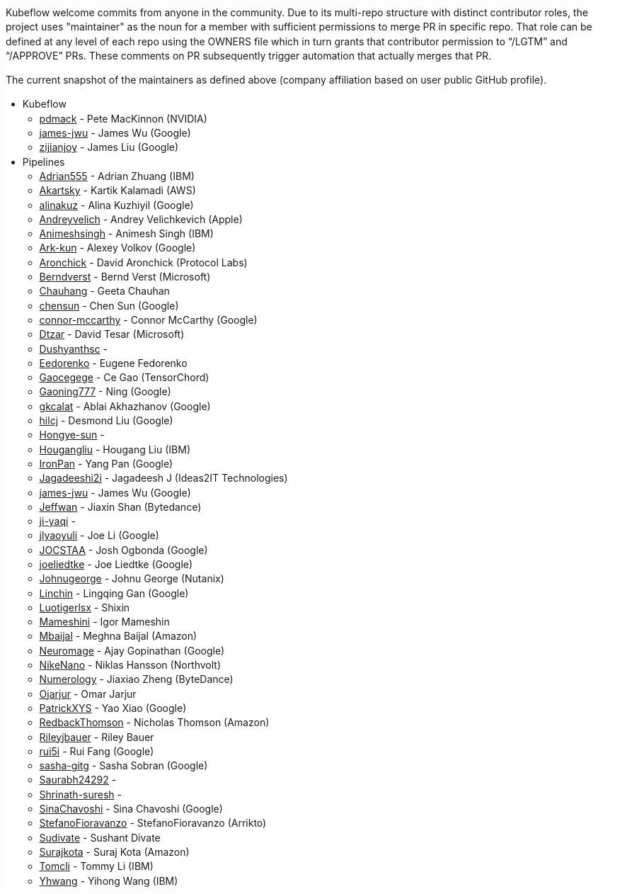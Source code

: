 Kubeflow welcome commits from anyone in the community. Due to its multi-repo structure with distinct contributor roles, the project uses "maintainer" as the noun for a member with sufficient permissions to merge PR in specific repo. That role can be defined at any level of each repo using the OWNERS file which in turn grants that contributor permission to “/LGTM” and “/APPROVE” PRs. These comments on PR subsequently trigger automation that actually merges that PR. 

The current snapshot of the maintainers as defined above (company affiliation based on user public GitHub profile). 

* Kubeflow
    * [pdmack](https://github.com/pdmack) - Pete MacKinnon (NVIDIA)
    * [james-jwu](https://github.com/james-jwu) - James Wu (Google)
    * [zijianjoy](https://github.com/zijianjoy) - James Liu (Google)
* Pipelines
    * [Adrian555](https://github.com/adrian555) - Adrian Zhuang (IBM)
    * [Akartsky](https://github.com/akartsky) - Kartik Kalamadi (AWS)
    * [alinakuz](https://github.com/alinakuz) - Alina Kuzhiyil (Google)
    * [Andreyvelich](https://github.com/andreyvelich) - Andrey Velichkevich (Apple)
    * [Animeshsingh](https://github.com/animeshsingh) - Animesh Singh (IBM)
    * [Ark-kun](https://github.com/Ark-kun) - Alexey Volkov (Google)
    * [Aronchick](https://github.com/aronchick) - David Aronchick (Protocol Labs)
    * [Berndverst](https://github.com/berndverst) - Bernd Verst (Microsoft)
    * [Chauhang](https://github.com/chauhang) - Geeta Chauhan
    * [chensun](https://github.com/chensun) - Chen Sun (Google)
    * [connor-mccarthy](https://github.com/connor-mccarthy) - Connor McCarthy (Google)
    * [Dtzar](https://github.com/dtzar) - David Tesar (Microsoft)
    * [Dushyanthsc](https://github.com/dushyanthsc) - 
    * [Eedorenko](https://github.com/eedorenko) - Eugene Fedorenko 
    * [Gaocegege](https://github.com/gaocegege) - Ce Gao (TensorChord)
    * [Gaoning777](https://github.com/gaoning777) -  Ning (Google)
    * [gkcalat](https://github.com/gkcalat) - Ablai Akhazhanov (Google)
    * [hilcj](https://github.com/hilcj) - Desmond Liu (Google)
    * [Hongye-sun](https://github.com/hongye-sun) - 
    * [Hougangliu](https://github.com/hougangliu) - Hougang Liu (IBM)
    * [IronPan](https://github.com/IronPan) - Yang Pan (Google)
    * [Jagadeeshi2i](https://github.com/jagadeeshi2i) - Jagadeesh J (Ideas2IT Technologies)
    * [james-jwu](https://github.com/james-jwu) - James Wu (Google)
    * [Jeffwan](https://github.com/Jeffwan) - Jiaxin Shan (Bytedance)
    * [ji-yaqi](https://github.com/ji-yaqi) - 
    * [jlyaoyuli](https://github.com/jlyaoyuli) - Joe Li (Google)
    * [JOCSTAA](https://github.com/JOCSTAA) - Josh Ogbonda (Google)
    * [joeliedtke](https://github.com/joeliedtke) - Joe Liedtke (Google)
    * [Johnugeorge](https://github.com/johnugeorge) - Johnu George (Nutanix)
    * [Linchin](https://github.com/Linchin) - Lingqing Gan (Google)
    * [Luotigerlsx](https://github.com/luotigerlsx) - Shixin 
    * [Mameshini](https://github.com/mameshini) - Igor Mameshin
    * [Mbaijal](https://github.com/mbaijal) - Meghna Baijal (Amazon)
    * [Neuromage](https://github.com/neuromage) - Ajay Gopinathan (Google)
    * [NikeNano](https://github.com/NikeNano) - Niklas Hansson (Northvolt)
    * [Numerology](https://github.com/numerology) - Jiaxiao Zheng (ByteDance)
    * [Ojarjur](https://github.com/ojarjur) - Omar Jarjur
    * [PatrickXYS](https://github.com/PatrickXYS) - Yao Xiao (Google)
    * [RedbackThomson](https://github.com/RedbackThomson) - Nicholas Thomson (Amazon)
    * [Rileyjbauer](https://github.com/rileyjbauer) - Riley Bauer
    * [rui5i](https://github.com/rui5i) - Rui Fang (Google)
    * [sasha-gitg](https://github.com/sasha-gitg) - Sasha Sobran (Google)
    * [Saurabh24292](https://github.com/saurabh24292) - 
    * [Shrinath-suresh](https://github.com/shrinath-suresh) - 
    * [SinaChavoshi](https://github.com/SinaChavoshi) - Sina Chavoshi (Google)
    * [StefanoFioravanzo](https://github.com/StefanoFioravanzo) - StefanoFioravanzo (Arrikto)
    * [Sudivate](https://github.com/sudivate) - Sushant Divate
    * [Surajkota](https://github.com/surajkota) - Suraj Kota (Amazon)
    * [Tomcli](https://github.com/Tomcli) - Tommy Li (IBM)
    * [Yhwang](https://github.com/yhwang) - Yihong Wang (IBM)